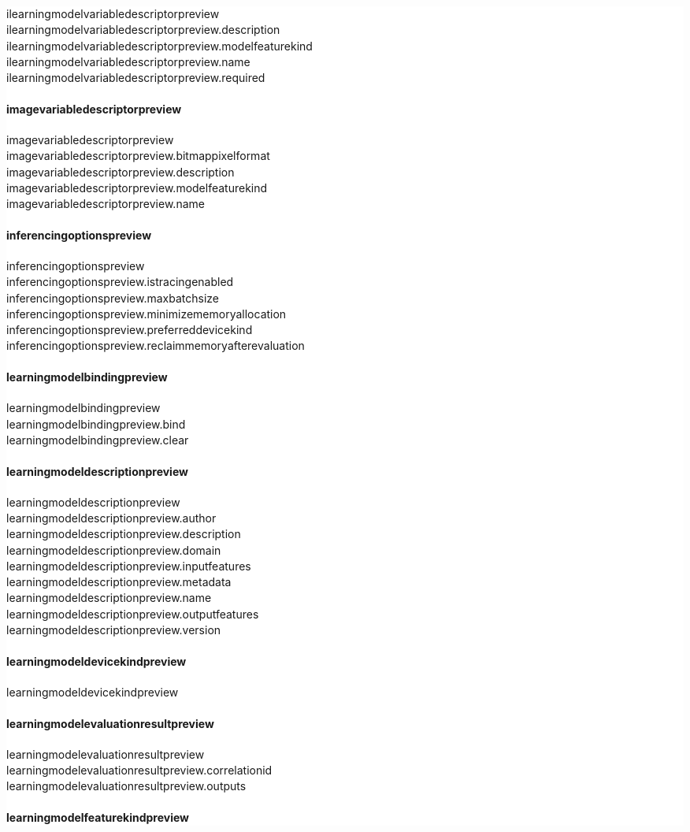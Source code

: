 ilearningmodelvariabledescriptorpreview <br> ilearningmodelvariabledescriptorpreview.description <br> ilearningmodelvariabledescriptorpreview.modelfeaturekind <br> ilearningmodelvariabledescriptorpreview.name <br> ilearningmodelvariabledescriptorpreview.required

#### [<a name="imagevariabledescriptorpreview"></a>imagevariabledescriptorpreview](https://docs.microsoft.com/uwp/api/windows.ai.machinelearning.preview.imagevariabledescriptorpreview)

imagevariabledescriptorpreview <br> imagevariabledescriptorpreview.bitmappixelformat <br> imagevariabledescriptorpreview.description <br> imagevariabledescriptorpreview.modelfeaturekind <br> imagevariabledescriptorpreview.name

#### [<a name="inferencingoptionspreview"></a>inferencingoptionspreview](https://docs.microsoft.com/uwp/api/windows.ai.machinelearning.preview.inferencingoptionspreview)

inferencingoptionspreview <br> inferencingoptionspreview.istracingenabled <br> inferencingoptionspreview.maxbatchsize <br> inferencingoptionspreview.minimizememoryallocation <br> inferencingoptionspreview.preferreddevicekind <br> inferencingoptionspreview.reclaimmemoryafterevaluation

#### [<a name="learningmodelbindingpreview"></a>learningmodelbindingpreview](https://docs.microsoft.com/uwp/api/windows.ai.machinelearning.preview.learningmodelbindingpreview)

learningmodelbindingpreview <br> learningmodelbindingpreview.bind <br> learningmodelbindingpreview.clear

#### [<a name="learningmodeldescriptionpreview"></a>learningmodeldescriptionpreview](https://docs.microsoft.com/uwp/api/windows.ai.machinelearning.preview.learningmodeldescriptionpreview)

learningmodeldescriptionpreview <br> learningmodeldescriptionpreview.author <br> learningmodeldescriptionpreview.description <br> learningmodeldescriptionpreview.domain <br> learningmodeldescriptionpreview.inputfeatures <br> learningmodeldescriptionpreview.metadata <br> learningmodeldescriptionpreview.name <br> learningmodeldescriptionpreview.outputfeatures <br> learningmodeldescriptionpreview.version

#### [<a name="learningmodeldevicekindpreview"></a>learningmodeldevicekindpreview](https://docs.microsoft.com/uwp/api/windows.ai.machinelearning.preview.learningmodeldevicekindpreview)

learningmodeldevicekindpreview

#### [<a name="learningmodelevaluationresultpreview"></a>learningmodelevaluationresultpreview](https://docs.microsoft.com/uwp/api/windows.ai.machinelearning.preview.learningmodelevaluationresultpreview)

learningmodelevaluationresultpreview <br> learningmodelevaluationresultpreview.correlationid <br> learningmodelevaluationresultpreview.outputs

#### [<a name="learningmodelfeaturekindpreview"></a>learningmodelfeaturekindpreview](https://docs.microsoft.com/uwp/api/windows.ai.machinelearning.preview.learningmodelfeaturekindpreview)
